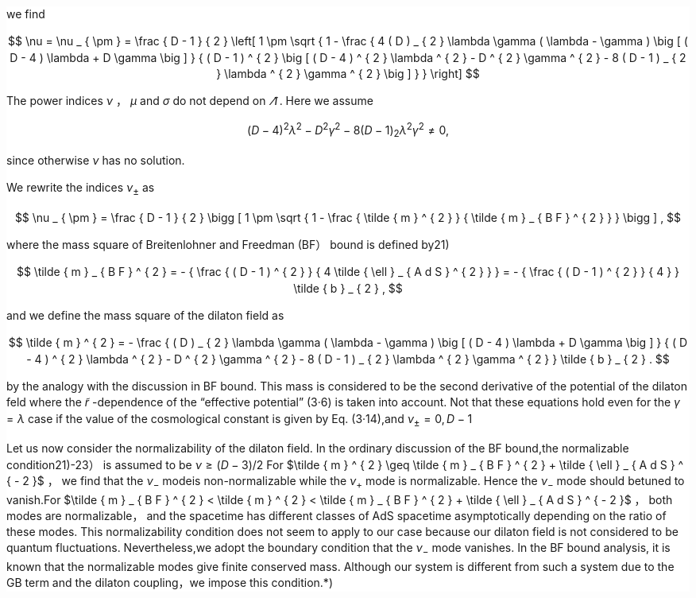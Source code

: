 we find

$$
\nu = \nu _ { \pm } = \frac { D - 1 } { 2 } \left[ 1 \pm \sqrt { 1 - \frac { 4 ( D ) _ { 2 } \lambda \gamma ( \lambda - \gamma ) \big [ ( D - 4 ) \lambda + D \gamma \big ] } { ( D - 1 ) ^ { 2 } \big [ ( D - 4 ) ^ { 2 } \lambda ^ { 2 } - D ^ { 2 } \gamma ^ { 2 } - 8 ( D - 1 ) _ { 2 } \lambda ^ { 2 } \gamma ^ { 2 } \big ] } } \right]
$$

The power indices $\nu$ ， $\mu$ and $\sigma$ do not depend on $\tilde { \varLambda }$ . Here we assume

$$
( D - 4 ) ^ { 2 } \lambda ^ { 2 } - D ^ { 2 } \gamma ^ { 2 } - 8 ( D - 1 ) _ { 2 } \lambda ^ { 2 } \gamma ^ { 2 } \neq 0 ,
$$

since otherwise $\nu$ has no solution.

We rewrite the indices $\nu _ { \pm }$ as

$$
\nu _ { \pm } = \frac { D - 1 } { 2 } \bigg [ 1 \pm \sqrt { 1 - \frac { \tilde { m } ^ { 2 } } { \tilde { m } _ { B F } ^ { 2 } } } \bigg ] ,
$$

where the mass square of Breitenlohner and Freedman (BF） bound is defined by21)

$$
\tilde { m } _ { B F } ^ { 2 } = - { \frac { ( D - 1 ) ^ { 2 } } { 4 \tilde { \ell } _ { A d S } ^ { 2 } } } = - { \frac { ( D - 1 ) ^ { 2 } } { 4 } } \tilde { b } _ { 2 } ,
$$

and we define the mass square of the dilaton field as

$$
\tilde { m } ^ { 2 } = - \frac { ( D ) _ { 2 } \lambda \gamma ( \lambda - \gamma ) \big [ ( D - 4 ) \lambda + D \gamma \big ] } { ( D - 4 ) ^ { 2 } \lambda ^ { 2 } - D ^ { 2 } \gamma ^ { 2 } - 8 ( D - 1 ) _ { 2 } \lambda ^ { 2 } \gamma ^ { 2 } } \tilde { b } _ { 2 } .
$$

by the analogy with the discussion in BF bound. This mass is considered to be the second derivative of the potential of the dilaton feld where the $\tilde { r }$ -dependence of the “effective potential” (3·6) is taken into account. Not that these equations hold even for the $\gamma = \lambda$ case if the value of the cosmological constant is given by Eq. (3·14),and $\nu _ { \pm } = 0 , D - 1$

Let us now consider the normalizability of the dilaton field. In the ordinary discussion of the BF bound,the normalizable condition21)-23） is assumed to be $\nu \ge ( D - 3 ) / 2$ For $\tilde { m } ^ { 2 } \geq \tilde { m } _ { B F } ^ { 2 } + \tilde { \ell } _ { A d S } ^ { - 2 }$ ， we find that the $\nu _ { - }$ modeis non-normalizable while the $\nu _ { + }$ mode is normalizable. Hence the $\nu _ { - }$ mode should betuned to vanish.For $\tilde { m } _ { B F } ^ { 2 } < \tilde { m } ^ { 2 } < \tilde { m } _ { B F } ^ { 2 } + \tilde { \ell } _ { A d S } ^ { - 2 }$ ， both modes are normalizable， and the spacetime has different classes of AdS spacetime asymptotically depending on the ratio of these modes. This normalizability condition does not seem to apply to our case because our dilaton field is not considered to be quantum fluctuations. Nevertheless,we adopt the boundary condition that the $\nu _ { - }$ mode vanishes. In the BF bound analysis, it is known that the normalizable modes give finite conserved mass. Although our system is different from such a system due to the GB term and the dilaton coupling，we impose this condition.\*)
